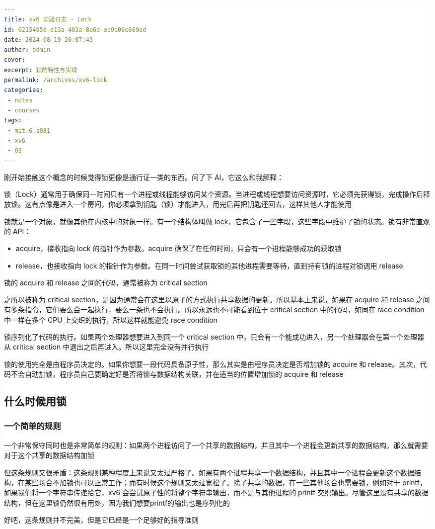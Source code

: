 ```yaml
---
title: xv6 实验日志 - Lock
id: 0215405d-d13a-403a-8e6d-ec9e06e689ed
date: 2024-08-19 20:07:43
auther: admin
cover: 
excerpt: 锁的特性与实现
permalink: /archives/xv6-lock
categories:
 - notes
 - courses
tags: 
 - mit-6.s081
 - xv6
 - OS
---
```


刚开始接触这个概念的时候觉得锁更像是通行证一类的东西。问了下 AI，它这么和我解释：

锁（Lock）通常用于确保同一时间只有一个进程或线程能够访问某个资源。当进程或线程想要访问资源时，它必须先获得锁，完成操作后释放锁。这有点像是进入一个房间，你必须拿到钥匙（锁）才能进入，用完后再把钥匙还回去，这样其他人才能使用

锁就是一个对象，就像其他在内核中的对象一样。有一个结构体叫做 lock，它包含了一些字段，这些字段中维护了锁的状态。锁有非常直观的 API：

-   acquire，接收指向 lock 的指针作为参数。acquire 确保了在任何时间，只会有一个进程能够成功的获取锁
    
-   release，也接收指向 lock 的指针作为参数。在同一时间尝试获取锁的其他进程需要等待，直到持有锁的进程对锁调用 release
    

锁的 acquire 和 release 之间的代码，通常被称为 critical section

之所以被称为 critical section，是因为通常会在这里以原子的方式执行共享数据的更新。所以基本上来说，如果在 acquire 和 release 之间有多条指令，它们要么会一起执行，要么一条也不会执行。所以永远也不可能看到位于 critical section 中的代码，如同在 race condition 中一样在多个 CPU 上交织的执行，所以这样就能避免 race condition

锁序列化了代码的执行。如果两个处理器想要进入到同一个 critical section 中，只会有一个能成功进入，另一个处理器会在第一个处理器从 critical section 中退出之后再进入。所以这里完全没有并行执行

锁的使用完全是由程序员决定的。如果你想要一段代码具备原子性，那么其实是由程序员决定是否增加锁的 acquire 和 release。其次，代码不会自动加锁，程序员自己要确定好是否将锁与数据结构关联，并在适当的位置增加锁的 acquire 和 release

  

## 什么时候用锁

### 一个简单的规则

一个非常保守同时也是非常简单的规则：如果两个进程访问了一个共享的数据结构，并且其中一个进程会更新共享的数据结构，那么就需要对于这个共享的数据结构加锁

但这条规则又很矛盾：这条规则某种程度上来说又太过严格了。如果有两个进程共享一个数据结构，并且其中一个进程会更新这个数据结构，在某些场合不加锁也可以正常工作；而有时候这个规则又太过宽松了。除了共享的数据，在一些其他场合也需要锁，例如对于 printf，如果我们将一个字符串传递给它，xv6 会尝试原子性的将整个字符串输出，而不是与其他进程的 printf 交织输出。尽管这里没有共享的数据结构，但在这里锁仍然很有用处，因为我们想要printf的输出也是序列化的

好吧，这条规则并不完美，但是它已经是一个足够好的指导准则
